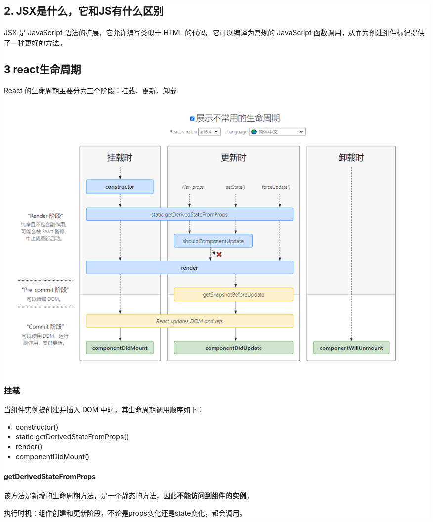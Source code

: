 ## 2. JSX是什么，它和JS有什么区别

JSX 是 JavaScript 语法的扩展，它允许编写类似于 HTML 的代码。它可以编译为常规的 JavaScript 函数调用，从而为创建组件标记提供了一种更好的方法。 

## 3 react生命周期

React 的生命周期主要分为三个阶段：挂载、更新、卸载

![1713167431889](assets/1713168143773.png)

### 挂载

当组件实例被创建并插入 DOM 中时，其生命周期调用顺序如下：

- constructor()
- static getDerivedStateFromProps()
- render()
- componentDidMount()

#### getDerivedStateFromProps

该方法是新增的生命周期方法，是一个静态的方法，因此**不能访问到组件的实例**。

执行时机：组件创建和更新阶段，不论是props变化还是state变化，都会调用。
